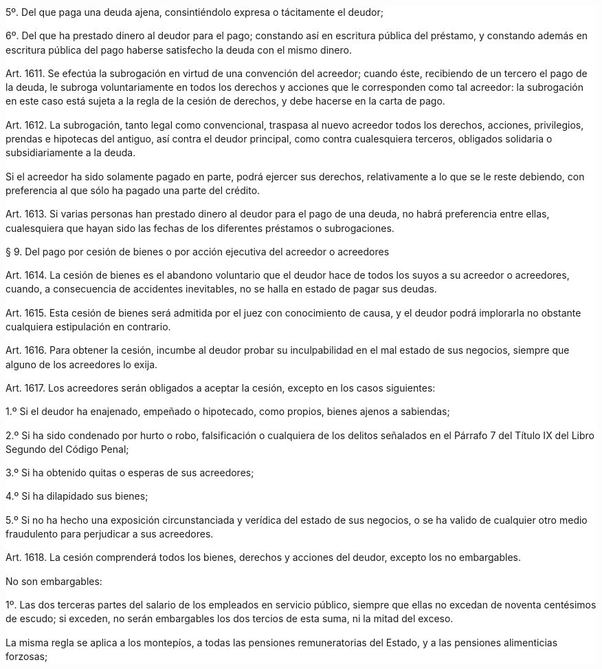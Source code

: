5º. Del que paga una deuda ajena, consintiéndolo expresa o tácitamente el deudor;

6º. Del que ha prestado dinero al deudor para el pago; constando así en escritura pública del préstamo, y constando además en escritura pública del pago haberse satisfecho la deuda con el mismo dinero.

<a name="1611">Art. 1611</a>. Se efectúa la subrogación en virtud de una convención del acreedor; cuando éste, recibiendo de un tercero el pago de la deuda, le subroga voluntariamente en todos los derechos y acciones que le corresponden como tal acreedor: la subrogación en este caso está sujeta a la regla de la cesión de derechos, y debe hacerse en la carta de pago.

<a name="1612">Art. 1612</a>. La subrogación, tanto legal como convencional, traspasa al nuevo acreedor todos los derechos, acciones, privilegios, prendas e hipotecas del antiguo, así contra el deudor principal, como contra cualesquiera terceros, obligados solidaria o subsidiariamente a la deuda.

Si el acreedor ha sido solamente pagado en parte, podrá ejercer sus derechos, relativamente a lo que se le reste debiendo, con preferencia al que sólo ha pagado una parte del crédito.

<a name="1613">Art. 1613</a>. Si varias personas han prestado dinero al deudor para el pago de una deuda, no habrá preferencia entre ellas, cualesquiera que hayan sido las fechas de los diferentes préstamos o subrogaciones.

 § 9. Del pago por cesión de bienes o por acción ejecutiva del acreedor o acreedores

<a name="1614">Art. 1614</a>. La cesión de bienes es el abandono voluntario que el deudor hace de todos los suyos a su acreedor o acreedores, cuando, a consecuencia de accidentes inevitables, no se halla en estado de pagar sus deudas.

<a name="1615">Art. 1615</a>. Esta cesión de bienes será admitida por el juez con conocimiento de causa, y el deudor podrá implorarla no obstante cualquiera estipulación en contrario.

<a name="1616">Art. 1616</a>. Para obtener la cesión, incumbe al deudor probar su inculpabilidad en el mal estado de sus negocios, siempre que alguno de los acreedores lo exija.

<a name="1617">Art. 1617</a>. Los acreedores serán obligados a aceptar la cesión, excepto en los casos siguientes:

1.º Si el deudor ha enajenado, empeñado o hipotecado, como propios, bienes ajenos a sabiendas;

2.º Si ha sido condenado por hurto o robo, falsificación o cualquiera de los delitos señalados en el Párrafo 7 del Título IX del Libro Segundo del Código Penal;

3.º Si ha obtenido quitas o esperas de sus acreedores;

4.º Si ha dilapidado sus bienes;

5.º Si no ha hecho una exposición circunstanciada y verídica del estado de sus negocios, o se ha valido de cualquier otro medio fraudulento para perjudicar a sus acreedores.

<a name="1618">Art. 1618</a>. La cesión comprenderá todos los bienes, derechos y acciones del deudor, excepto los no embargables.

No son embargables:

1º. Las dos terceras partes del salario de los empleados en servicio público, siempre que ellas no excedan de noventa centésimos de escudo; si exceden, no serán embargables los dos tercios de esta suma, ni la mitad del exceso.

La misma regla se aplica a los montepíos, a todas las pensiones remuneratorias del Estado, y a las pensiones alimenticias forzosas;
